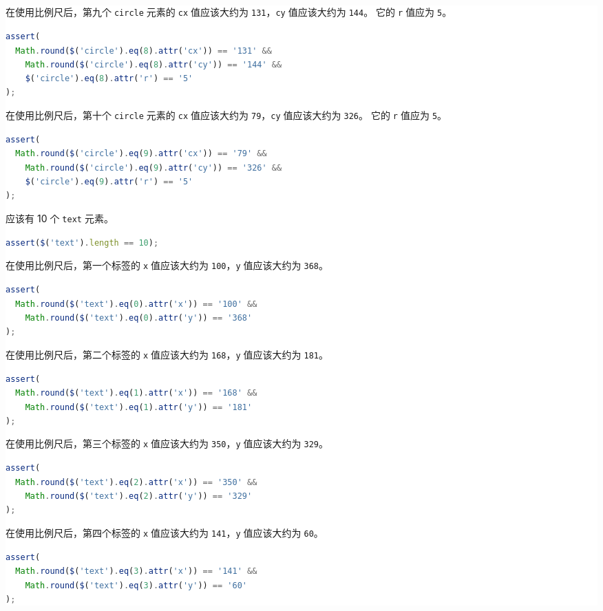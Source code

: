 在使用比例尺后，第九个 `circle` 元素的 `cx` 值应该大约为 `131`，`cy` 值应该大约为 `144`。 它的 `r` 值应为 `5`。

```js
assert(
  Math.round($('circle').eq(8).attr('cx')) == '131' &&
    Math.round($('circle').eq(8).attr('cy')) == '144' &&
    $('circle').eq(8).attr('r') == '5'
);
```

在使用比例尺后，第十个 `circle` 元素的 `cx` 值应该大约为 `79`，`cy` 值应该大约为 `326`。 它的 `r` 值应为 `5`。

```js
assert(
  Math.round($('circle').eq(9).attr('cx')) == '79' &&
    Math.round($('circle').eq(9).attr('cy')) == '326' &&
    $('circle').eq(9).attr('r') == '5'
);
```

应该有 10 个 `text` 元素。

```js
assert($('text').length == 10);
```

在使用比例尺后，第一个标签的 `x` 值应该大约为 `100`，`y` 值应该大约为 `368`。

```js
assert(
  Math.round($('text').eq(0).attr('x')) == '100' &&
    Math.round($('text').eq(0).attr('y')) == '368'
);
```

在使用比例尺后，第二个标签的 `x` 值应该大约为 `168`，`y` 值应该大约为 `181`。

```js
assert(
  Math.round($('text').eq(1).attr('x')) == '168' &&
    Math.round($('text').eq(1).attr('y')) == '181'
);
```

在使用比例尺后，第三个标签的 `x` 值应该大约为 `350`，`y` 值应该大约为 `329`。

```js
assert(
  Math.round($('text').eq(2).attr('x')) == '350' &&
    Math.round($('text').eq(2).attr('y')) == '329'
);
```

在使用比例尺后，第四个标签的 `x` 值应该大约为 `141`，`y` 值应该大约为 `60`。

```js
assert(
  Math.round($('text').eq(3).attr('x')) == '141' &&
    Math.round($('text').eq(3).attr('y')) == '60'
);
```
